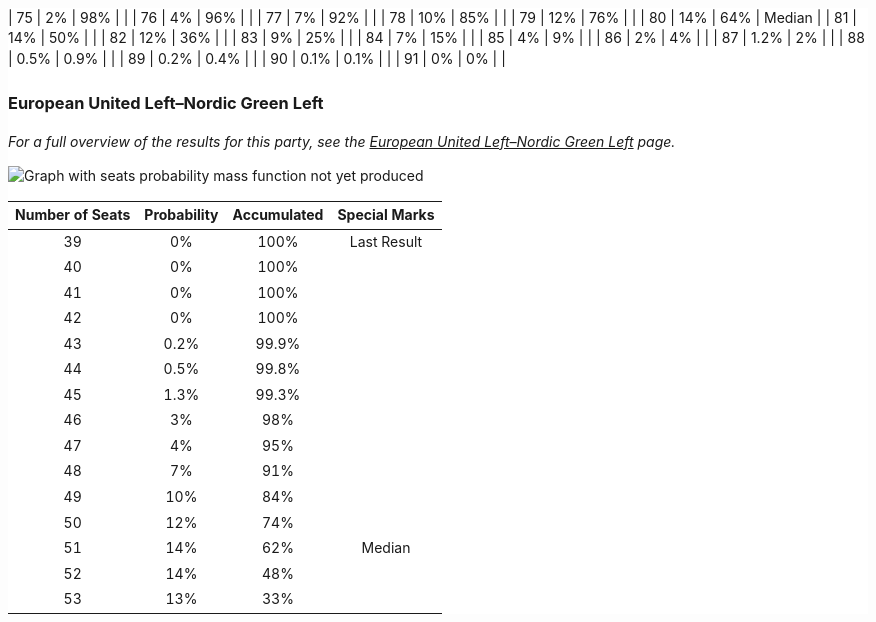 | 75 | 2% | 98% |  |
| 76 | 4% | 96% |  |
| 77 | 7% | 92% |  |
| 78 | 10% | 85% |  |
| 79 | 12% | 76% |  |
| 80 | 14% | 64% | Median |
| 81 | 14% | 50% |  |
| 82 | 12% | 36% |  |
| 83 | 9% | 25% |  |
| 84 | 7% | 15% |  |
| 85 | 4% | 9% |  |
| 86 | 2% | 4% |  |
| 87 | 1.2% | 2% |  |
| 88 | 0.5% | 0.9% |  |
| 89 | 0.2% | 0.4% |  |
| 90 | 0.1% | 0.1% |  |
| 91 | 0% | 0% |  |

### European United Left–Nordic Green Left

*For a full overview of the results for this party, see the [European United Left–Nordic Green Left](party-2023-05-31-europeanunitedleft–nordicgreenleft.html) page.*

![Graph with seats probability mass function not yet produced](average-2023-05-31-seats-pmf-europeanunitedleft–nordicgreenleft.png "Seats Probability Mass Function")

| Number of Seats | Probability | Accumulated | Special Marks |
|:---------------:|:-----------:|:-----------:|:-------------:|
| 39 | 0% | 100% | Last Result |
| 40 | 0% | 100% |  |
| 41 | 0% | 100% |  |
| 42 | 0% | 100% |  |
| 43 | 0.2% | 99.9% |  |
| 44 | 0.5% | 99.8% |  |
| 45 | 1.3% | 99.3% |  |
| 46 | 3% | 98% |  |
| 47 | 4% | 95% |  |
| 48 | 7% | 91% |  |
| 49 | 10% | 84% |  |
| 50 | 12% | 74% |  |
| 51 | 14% | 62% | Median |
| 52 | 14% | 48% |  |
| 53 | 13% | 33% |  |